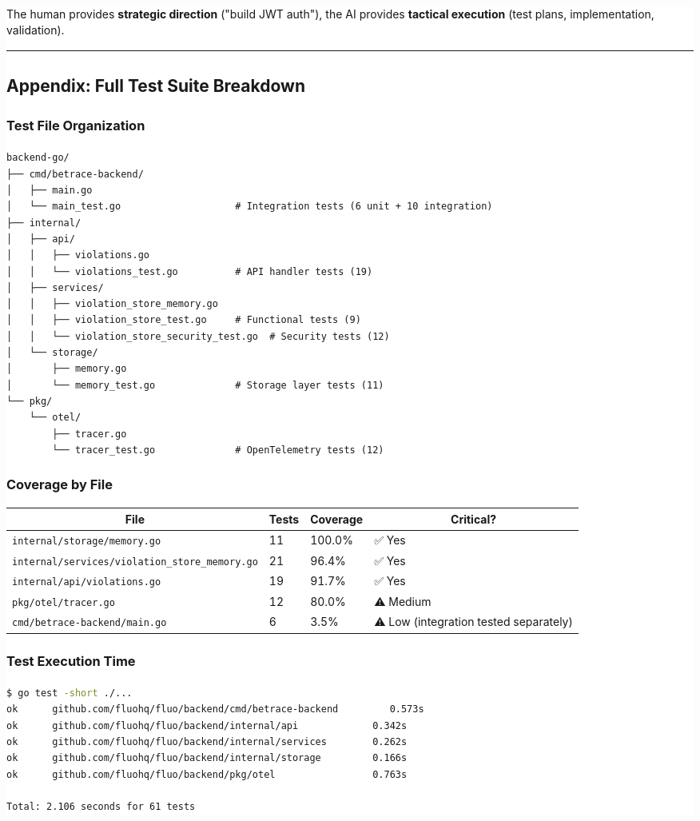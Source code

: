 The human provides **strategic direction** ("build JWT auth"), the AI provides **tactical execution** (test plans, implementation, validation).

---

## Appendix: Full Test Suite Breakdown

### Test File Organization

```
backend-go/
├── cmd/betrace-backend/
│   ├── main.go
│   └── main_test.go                    # Integration tests (6 unit + 10 integration)
├── internal/
│   ├── api/
│   │   ├── violations.go
│   │   └── violations_test.go          # API handler tests (19)
│   ├── services/
│   │   ├── violation_store_memory.go
│   │   ├── violation_store_test.go     # Functional tests (9)
│   │   └── violation_store_security_test.go  # Security tests (12)
│   └── storage/
│       ├── memory.go
│       └── memory_test.go              # Storage layer tests (11)
└── pkg/
    └── otel/
        ├── tracer.go
        └── tracer_test.go              # OpenTelemetry tests (12)
```

### Coverage by File

| File | Tests | Coverage | Critical? |
|------|-------|----------|-----------|
| `internal/storage/memory.go` | 11 | 100.0% | ✅ Yes |
| `internal/services/violation_store_memory.go` | 21 | 96.4% | ✅ Yes |
| `internal/api/violations.go` | 19 | 91.7% | ✅ Yes |
| `pkg/otel/tracer.go` | 12 | 80.0% | ⚠️ Medium |
| `cmd/betrace-backend/main.go` | 6 | 3.5% | ⚠️ Low (integration tested separately) |

### Test Execution Time

```bash
$ go test -short ./...
ok      github.com/fluohq/fluo/backend/cmd/betrace-backend         0.573s
ok      github.com/fluohq/fluo/backend/internal/api             0.342s
ok      github.com/fluohq/fluo/backend/internal/services        0.262s
ok      github.com/fluohq/fluo/backend/internal/storage         0.166s
ok      github.com/fluohq/fluo/backend/pkg/otel                 0.763s

Total: 2.106 seconds for 61 tests
```
